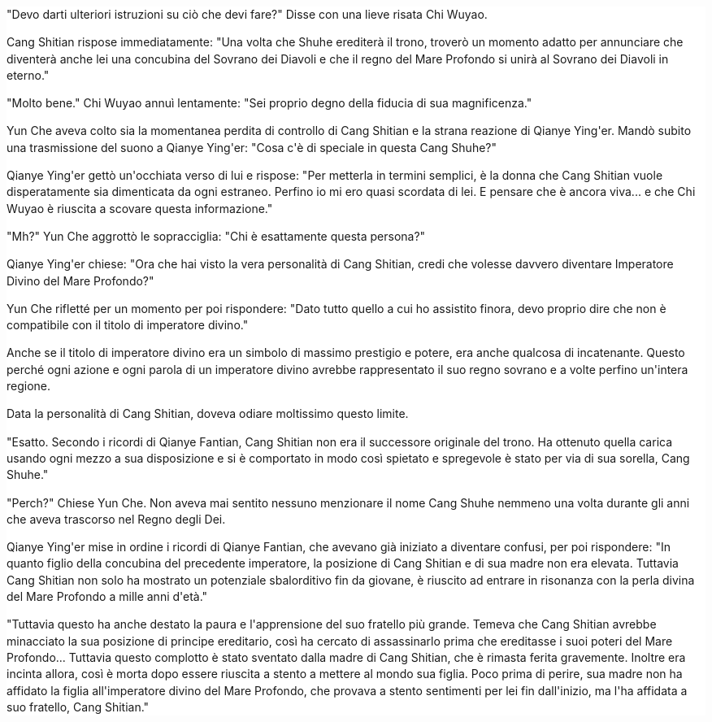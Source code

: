 
"Devo darti ulteriori istruzioni su ciò che devi fare?" Disse con una lieve risata Chi Wuyao.


Cang Shitian rispose immediatamente: "Una volta che Shuhe erediterà il trono, troverò un momento adatto per annunciare che diventerà anche lei una concubina del Sovrano dei Diavoli e che il regno del Mare Profondo si unirà al Sovrano dei Diavoli in eterno."


"Molto bene." Chi Wuyao annuì lentamente: "Sei proprio degno della fiducia di sua magnificenza."


Yun Che aveva colto sia la momentanea perdita di controllo di Cang Shitian e la strana reazione di Qianye Ying'er. Mandò subito una trasmissione del suono a Qianye Ying'er: "Cosa c'è di speciale in questa Cang Shuhe?"


Qianye Ying'er gettò un'occhiata verso di lui e rispose: "Per metterla in termini semplici, è la donna che Cang Shitian vuole disperatamente sia dimenticata da ogni estraneo. Perfino io mi ero quasi scordata di lei. E pensare che è ancora viva... e che Chi Wuyao è riuscita a scovare questa informazione."


"Mh?" Yun Che aggrottò le sopracciglia: "Chi è esattamente questa persona?"


Qianye Ying'er chiese: "Ora che hai visto la vera personalità di Cang Shitian, credi che volesse davvero diventare Imperatore Divino del Mare Profondo?"


Yun Che rifletté per un momento per poi rispondere: "Dato tutto quello a cui ho assistito finora, devo proprio dire che non è compatibile con il titolo di imperatore divino."


Anche se il titolo di imperatore divino era un simbolo di massimo prestigio e potere, era anche qualcosa di incatenante. Questo perché ogni azione e ogni parola di un imperatore divino avrebbe rappresentato il suo regno sovrano e a volte perfino un'intera regione.


Data la personalità di Cang Shitian, doveva odiare moltissimo questo limite.


"Esatto. Secondo i ricordi di Qianye Fantian, Cang Shitian non era il successore originale del trono. Ha ottenuto quella carica usando ogni mezzo a sua disposizione e si è comportato in modo così spietato e spregevole è stato per via di sua sorella, Cang Shuhe."


"Perch?" Chiese Yun Che. Non aveva mai sentito nessuno menzionare il nome Cang Shuhe nemmeno una volta durante gli anni che aveva trascorso nel Regno degli Dei.


Qianye Ying'er mise in ordine i ricordi di Qianye Fantian, che avevano già iniziato a diventare confusi, per poi rispondere: "In quanto figlio della concubina del precedente imperatore, la posizione di Cang Shitian e di sua madre non era elevata. Tuttavia Cang Shitian non solo ha mostrato un potenziale sbalorditivo fin da giovane, è riuscito ad entrare in risonanza con la perla divina del Mare Profondo a mille anni d'età."


"Tuttavia questo ha anche destato la paura e l'apprensione del suo fratello più grande. Temeva che Cang Shitian avrebbe minacciato la sua posizione di principe ereditario, così ha cercato di assassinarlo prima che ereditasse i suoi poteri del Mare Profondo... Tuttavia questo complotto è stato sventato dalla madre di Cang Shitian, che è rimasta ferita gravemente. Inoltre era incinta allora, così è morta dopo essere riuscita a stento a mettere al mondo sua figlia. Poco prima di perire, sua madre non ha affidato la figlia all'imperatore divino del Mare Profondo, che provava a stento sentimenti per lei fin dall'inizio, ma l'ha affidata a suo fratello, Cang Shitian."
